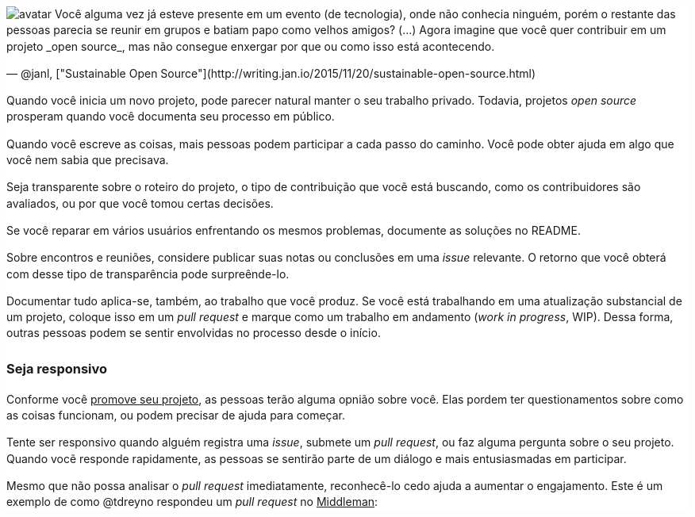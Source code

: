<aside markdown="1" class="pquote">
  <img src="https://avatars.githubusercontent.com/janl?s=180" class="pquote-avatar" alt="avatar">
  Você alguma vez já esteve presente em um evento (de tecnologia), onde não conhecia ninguém, porém o restante das pessoas parecia se reunir em grupos e batiam papo como velhos amigos? (...) Agora imagine que você quer contribuir em um projeto _open source_, mas não consegue enxergar por que ou como isso está acontecendo.
  <p markdown="1" class="pquote-credit">
— @janl, ["Sustainable Open Source"](http://writing.jan.io/2015/11/20/sustainable-open-source.html)
  </p>
</aside>

Quando você inicia um novo projeto, pode parecer natural manter o seu trabalho privado. Todavia, projetos _open source_ prosperam quando você documenta seu processo em público.

Quando você escreve as coisas, mais pessoas podem participar a cada passo do caminho. Você pode obter ajuda em algo que você nem sabia que precisava.

Seja transparente sobre o roteiro do projeto, o tipo de contribuição que vocẽ está buscando, como os contribuidores são avaliados, ou por que você tomou certas decisões.

Se você reparar em vários usuários enfrentando os mesmos problemas, documente as soluções no README.

Sobre encontros e reuniões, considere publicar suas notas ou conclusões em uma _issue_ relevante. O retorno que você obterá com desse tipo de transparência pode surpreênde-lo.

Documentar tudo aplica-se, também, ao trabalho que você produz. Se você está trabalhando em uma atualização substancial de um projeto, coloque isso em um _pull request_ e marque como um trabalho em andamento (_work in progress_, WIP). Dessa forma, outras pessoas podem se sentir envolvidas no processo desde o início.

### Seja responsivo

Conforme você [promove seu projeto](../finding-users), as pessoas terão alguma opnião sobre você. Elas pordem ter questionamentos sobre como as coisas funcionam, ou podem precisar de ajuda para começar.

Tente ser responsivo quando alguém registra uma _issue_, submete um _pull request_, ou faz alguma pergunta sobre o seu projeto. Quando vocẽ responde rapidamente, as pessoas se sentirão parte de um diálogo e mais entusiasmadas em participar.

Mesmo que não possa analisar o _pull request_ imediatamente, reconhecê-lo cedo ajuda a aumentar o engajamento. Este é um exemplo de como @tdreyno respondeu um _pull request_ no [Middleman](https://github.com/middleman/middleman/pull/1466):
